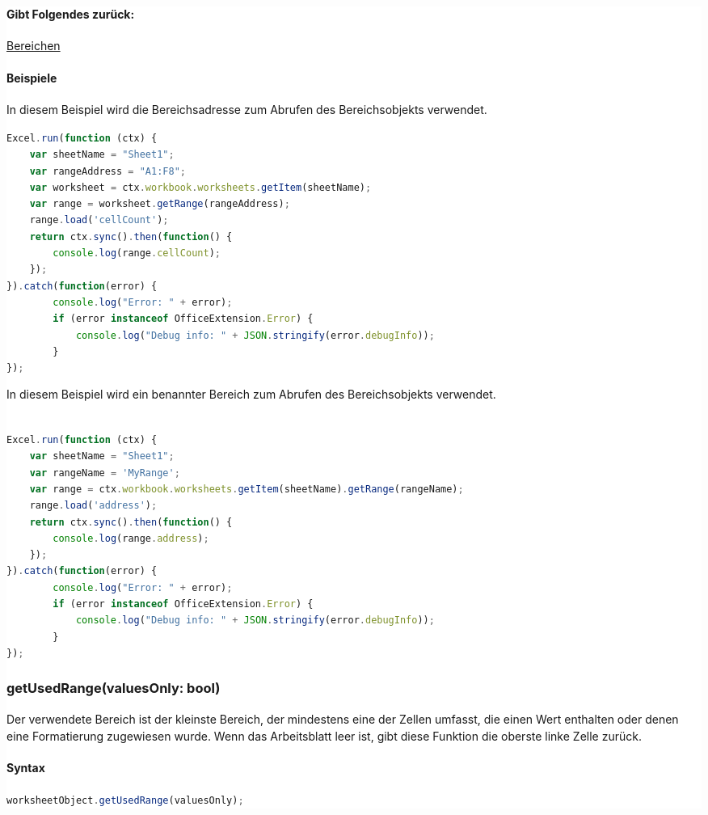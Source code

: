 #### Gibt Folgendes zurück:
[Bereichen](range.md)

#### Beispiele
In diesem Beispiel wird die Bereichsadresse zum Abrufen des Bereichsobjekts verwendet.

```js
Excel.run(function (ctx) { 
    var sheetName = "Sheet1";
    var rangeAddress = "A1:F8";
    var worksheet = ctx.workbook.worksheets.getItem(sheetName);
    var range = worksheet.getRange(rangeAddress);
    range.load('cellCount');
    return ctx.sync().then(function() {
        console.log(range.cellCount);
    });
}).catch(function(error) {
        console.log("Error: " + error);
        if (error instanceof OfficeExtension.Error) {
            console.log("Debug info: " + JSON.stringify(error.debugInfo));
        }
});
```

In diesem Beispiel wird ein benannter Bereich zum Abrufen des Bereichsobjekts verwendet.

```js

Excel.run(function (ctx) { 
    var sheetName = "Sheet1";
    var rangeName = 'MyRange';
    var range = ctx.workbook.worksheets.getItem(sheetName).getRange(rangeName);
    range.load('address');
    return ctx.sync().then(function() {
        console.log(range.address);
    });
}).catch(function(error) {
        console.log("Error: " + error);
        if (error instanceof OfficeExtension.Error) {
            console.log("Debug info: " + JSON.stringify(error.debugInfo));
        }
});
```

### getUsedRange(valuesOnly: bool)
Der verwendete Bereich ist der kleinste Bereich, der mindestens eine der Zellen umfasst, die einen Wert enthalten oder denen eine Formatierung zugewiesen wurde. Wenn das Arbeitsblatt leer ist, gibt diese Funktion die oberste linke Zelle zurück.

#### Syntax
```js
worksheetObject.getUsedRange(valuesOnly);
```
